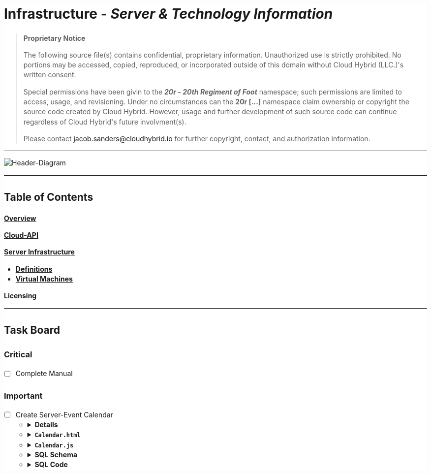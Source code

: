 # Infrastructure - _Server & Technology Information_

> __Proprietary Notice__
>
> The following source file(s) contains confidential, proprietary information. Unauthorized use is strictly prohibited. No portions may be accessed, copied, reproduced, or incorporated outside of this domain without Cloud Hybrid (LLC.)'s written consent.
>
> Special permissions have been givin to the _**20r - 20th Regiment of Foot**_ namespace; such permissions are limited to access, usage, and revisioning. Under no circumstances can the **20r [...]** namespace claim ownership or copyright the source code created by Cloud Hybrid. However, usage and further development of such source code can continue regardless of Cloud Hybrid's future involvment(s).
>
> Please contact [jacob.sanders@cloudhybrid.io](jacob.sanders@cloudhybrid.io) for further copyright, contact, and authorization information.

***

![Header-Diagram](./Documentation/Online-Gaming-Infrastructure.png)

***

## Table of Contents ##

[__**Overview**__](#overview)

[__**Cloud-API**__](#cloud-api)

[__**Server Infrastructure**__](#server-infrastructure)

- [**Definitions**](#server-definitions)
- [**Virtual Machines**](#virtual-machines)

[__**Licensing**__](#license-notice-and-contact-information)

***

## Task Board ##

### Critical ###

- [ ] Complete Manual

### Important ###

- [ ] Create Server-Event Calendar
  - <details><summary><strong>Details</strong></summary></details>
  
  - <details><summary><strong><code>Calendar.html</code></strong></summary></details>
  - <details><summary><strong><code>Calendar.js</code></strong></summary></details>
  - <details><summary><strong>SQL Schema</code></strong></summary></details>
  - <details><summary><strong>SQL Code</code></strong></summary></details>
